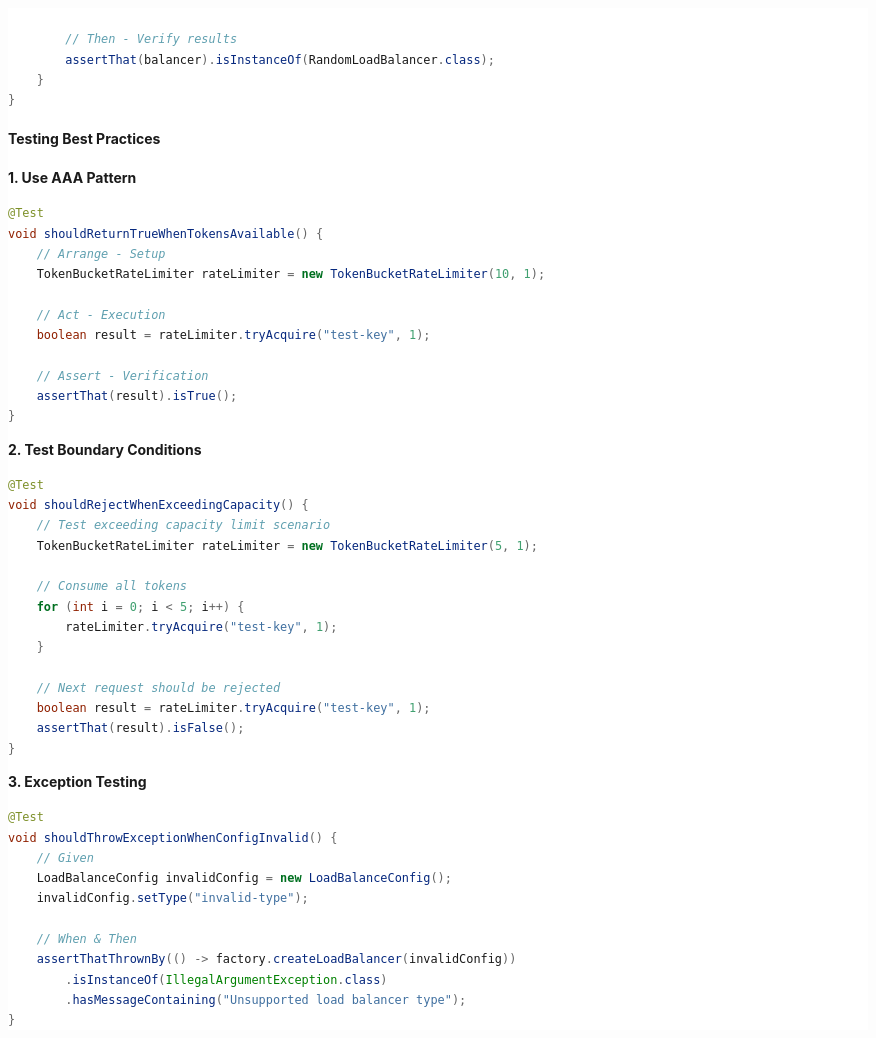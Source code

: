 ```java
        
        // Then - Verify results
        assertThat(balancer).isInstanceOf(RandomLoadBalancer.class);
    }
}
```

#### Testing Best Practices

**1. Use AAA Pattern**
```java
@Test
void shouldReturnTrueWhenTokensAvailable() {
    // Arrange - Setup
    TokenBucketRateLimiter rateLimiter = new TokenBucketRateLimiter(10, 1);
    
    // Act - Execution
    boolean result = rateLimiter.tryAcquire("test-key", 1);
    
    // Assert - Verification
    assertThat(result).isTrue();
}
```

**2. Test Boundary Conditions**
```java
@Test
void shouldRejectWhenExceedingCapacity() {
    // Test exceeding capacity limit scenario
    TokenBucketRateLimiter rateLimiter = new TokenBucketRateLimiter(5, 1);
    
    // Consume all tokens
    for (int i = 0; i < 5; i++) {
        rateLimiter.tryAcquire("test-key", 1);
    }
    
    // Next request should be rejected
    boolean result = rateLimiter.tryAcquire("test-key", 1);
    assertThat(result).isFalse();
}
```

**3. Exception Testing**
```java
@Test
void shouldThrowExceptionWhenConfigInvalid() {
    // Given
    LoadBalanceConfig invalidConfig = new LoadBalanceConfig();
    invalidConfig.setType("invalid-type");
    
    // When & Then
    assertThatThrownBy(() -> factory.createLoadBalancer(invalidConfig))
        .isInstanceOf(IllegalArgumentException.class)
        .hasMessageContaining("Unsupported load balancer type");
}
```
